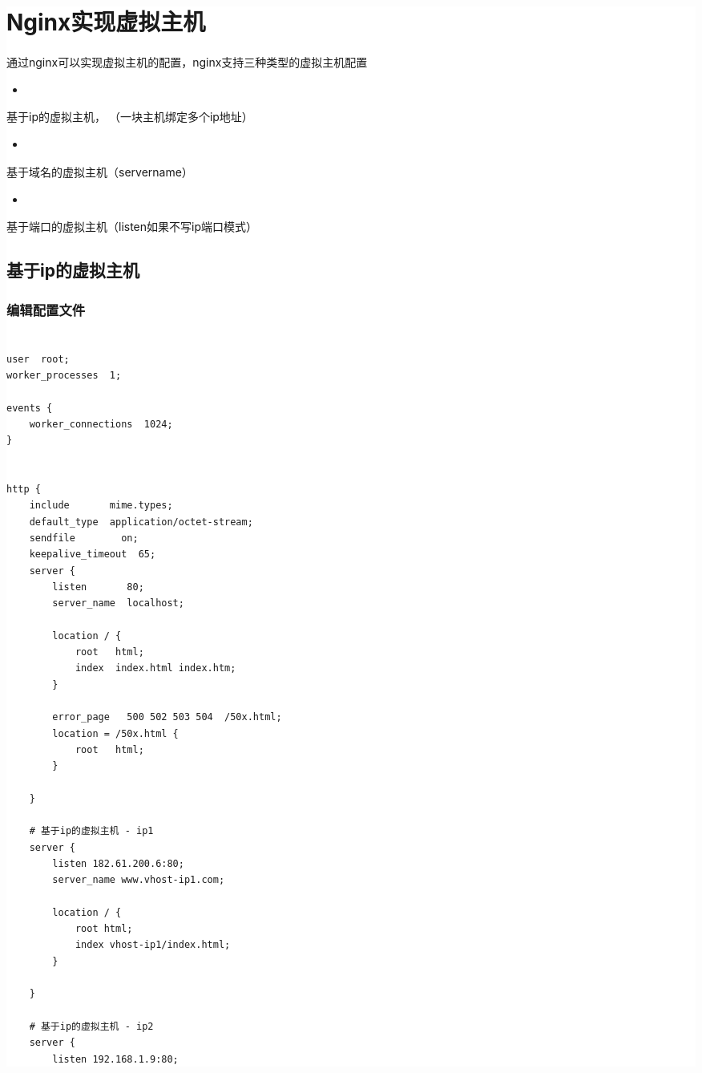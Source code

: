 # Nginx实现虚拟主机

通过nginx可以实现虚拟主机的配置，nginx支持三种类型的虚拟主机配置

- 
基于ip的虚拟主机， （一块主机绑定多个ip地址）

- 
基于域名的虚拟主机（servername）

- 
基于端口的虚拟主机（listen如果不写ip端口模式）


## 基于ip的虚拟主机

### 编辑配置文件

```

user  root;
worker_processes  1;

events {
    worker_connections  1024;
}


http {
    include       mime.types;
    default_type  application/octet-stream;
    sendfile        on;
    keepalive_timeout  65;
    server {
        listen       80;
        server_name  localhost;

        location / {
            root   html;
            index  index.html index.htm;
        }

        error_page   500 502 503 504  /50x.html;
        location = /50x.html {
            root   html;
        }

    }
	
	# 基于ip的虚拟主机 - ip1
	server {
		listen 182.61.200.6:80;
		server_name www.vhost-ip1.com;
		
		location / {
		    root html;
			index vhost-ip1/index.html;
		}

    }
	
	# 基于ip的虚拟主机 - ip2
	server {
		listen 192.168.1.9:80;
```